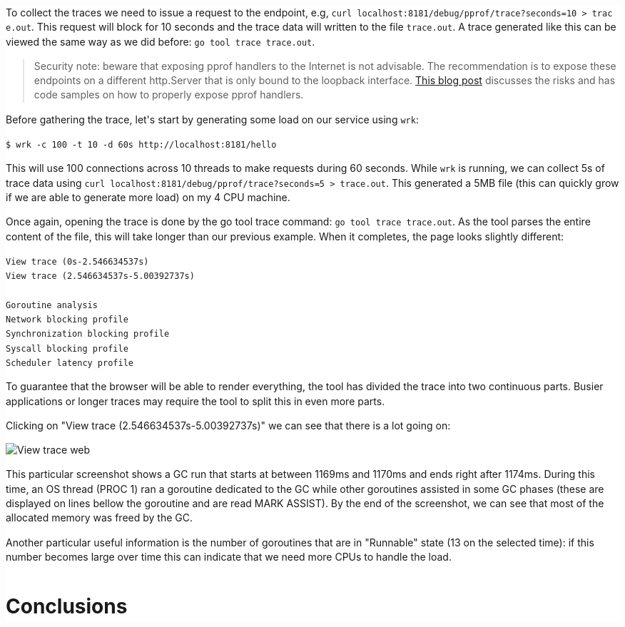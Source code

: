 To collect the traces we need to issue a request to the endpoint, e.g, `curl localhost:8181/debug/pprof/trace?seconds=10 > trace.out`. This request will block for 10 seconds and the trace data will written to the file `trace.out`. A trace generated like this can be viewed the same way as we did before: `go tool trace trace.out`.

> Security note: beware that exposing pprof handlers to the Internet is not advisable. The recommendation is to expose these endpoints on a different http.Server that is only bound to the loopback interface. [This blog post](http://mmcloughlin.com/posts/your-pprof-is-showing) discusses the risks and has code samples on how to properly expose pprof handlers.

Before gathering the trace, let's start by generating some load on our service using `wrk`: 

```
$ wrk -c 100 -t 10 -d 60s http://localhost:8181/hello
```

This will use 100 connections across 10 threads to make requests during 60 seconds. While `wrk` is running, we can collect 5s of trace data using `curl localhost:8181/debug/pprof/trace?seconds=5 > trace.out`. This generated a 5MB file (this can quickly grow if we are able to generate more load) on my 4 CPU machine.

Once again, opening the trace is done by the go tool trace command: `go tool trace trace.out`. As the tool parses the entire content of the file, this will take longer than our previous example. When it completes, the page looks slightly different:

```
View trace (0s-2.546634537s)
View trace (2.546634537s-5.00392737s)

Goroutine analysis
Network blocking profile
Synchronization blocking profile
Syscall blocking profile
Scheduler latency profile
```

To guarantee that the browser will be able to render everything, the tool has divided the trace into two continuous parts. Busier applications or longer traces may require the tool to split this in even more parts. 

Clicking on "View trace (2.546634537s-5.00392737s)" we can see that there is a lot going on:

![View trace web](/postimages/advent-2017/go-execution-tracer/trace-web.png)

This particular screenshot shows a GC run that starts at between 1169ms and 1170ms and ends right after 1174ms. During this time, an OS thread (PROC 1) ran a goroutine dedicated to the GC while other goroutines assisted in some GC phases (these are displayed on lines bellow the goroutine and are read MARK ASSIST). By the end of the screenshot, we can see that most of the allocated memory was freed by the GC.

Another particular useful information is the number of goroutines that are in "Runnable" state (13 on the selected time): if this number becomes large over time this can indicate that we need more CPUs to handle the load.

# Conclusions
